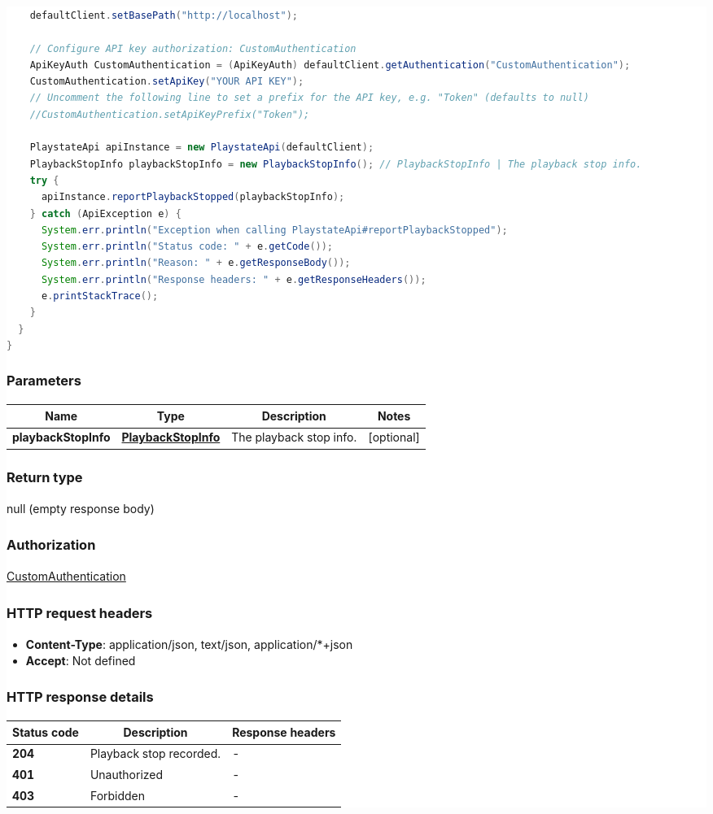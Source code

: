 ```java
    defaultClient.setBasePath("http://localhost");
    
    // Configure API key authorization: CustomAuthentication
    ApiKeyAuth CustomAuthentication = (ApiKeyAuth) defaultClient.getAuthentication("CustomAuthentication");
    CustomAuthentication.setApiKey("YOUR API KEY");
    // Uncomment the following line to set a prefix for the API key, e.g. "Token" (defaults to null)
    //CustomAuthentication.setApiKeyPrefix("Token");

    PlaystateApi apiInstance = new PlaystateApi(defaultClient);
    PlaybackStopInfo playbackStopInfo = new PlaybackStopInfo(); // PlaybackStopInfo | The playback stop info.
    try {
      apiInstance.reportPlaybackStopped(playbackStopInfo);
    } catch (ApiException e) {
      System.err.println("Exception when calling PlaystateApi#reportPlaybackStopped");
      System.err.println("Status code: " + e.getCode());
      System.err.println("Reason: " + e.getResponseBody());
      System.err.println("Response headers: " + e.getResponseHeaders());
      e.printStackTrace();
    }
  }
}
```

### Parameters

| Name | Type | Description  | Notes |
|------------- | ------------- | ------------- | -------------|
| **playbackStopInfo** | [**PlaybackStopInfo**](PlaybackStopInfo.md)| The playback stop info. | [optional] |

### Return type

null (empty response body)

### Authorization

[CustomAuthentication](../README.md#CustomAuthentication)

### HTTP request headers

 - **Content-Type**: application/json, text/json, application/*+json
 - **Accept**: Not defined

### HTTP response details
| Status code | Description | Response headers |
|-------------|-------------|------------------|
| **204** | Playback stop recorded. |  -  |
| **401** | Unauthorized |  -  |
| **403** | Forbidden |  -  |

